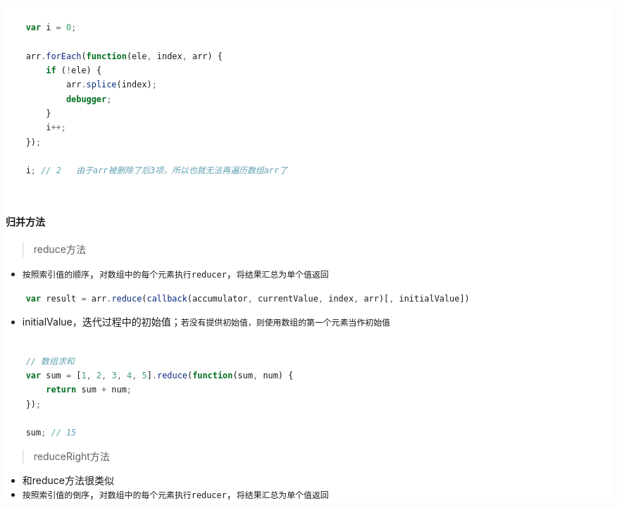 ```javascript

    var i = 0;

    arr.forEach(function(ele, index, arr) {
        if (!ele) {
            arr.splice(index);
            debugger;
        }
        i++;
    });

    i; // 2   由于arr被删除了后3项，所以也就无法再遍历数组arr了
```

<br>

#### 归并方法

> reduce方法

- `按照索引值的顺序`，`对数组中的每个元素执行reducer`，`将结果汇总为单个值返回`
```javascript
    var result = arr.reduce(callback(accumulator, currentValue, index, arr)[, initialValue])
```
- initialValue，迭代过程中的初始值；`若没有提供初始值，则使用数组的第一个元素当作初始值`
```javascript

    // 数组求和
    var sum = [1, 2, 3, 4, 5].reduce(function(sum, num) {
        return sum + num;
    });

    sum; // 15

```

> reduceRight方法

- 和reduce方法很类似
- `按照索引值的倒序`，`对数组中的每个元素执行reducer`，`将结果汇总为单个值返回`





